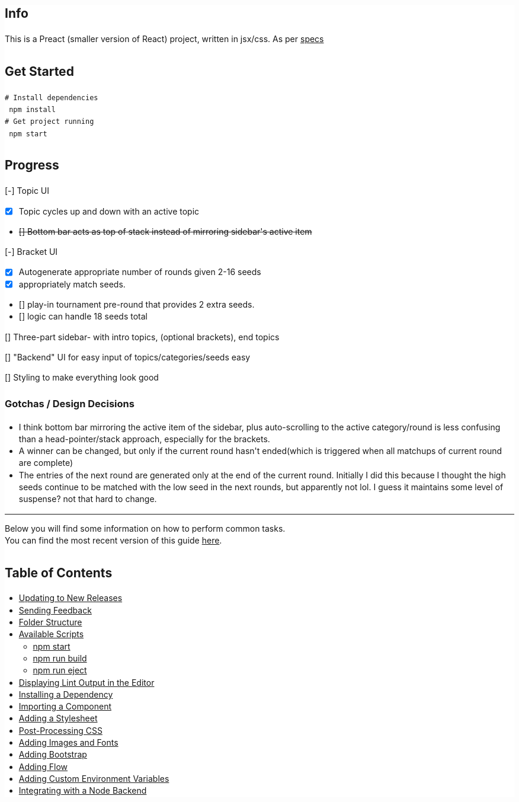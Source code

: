 ## Info 
This is a Preact (smaller version of React) project, written in jsx/css. As per [specs](https://docs.google.com/document/d/18r2v2RA5RsN_dcxmPuq7agm58Hu5MV81Q3RhO4tAF-E/edit)


## Get Started 
```
# Install dependencies
 npm install
# Get project running 
 npm start
```

## Progress
[-] Topic UI
  - [x] Topic cycles up and down with an active topic
  - ~~[] Bottom bar acts as top of stack instead of mirroring sidebar's active item~~

[-] Bracket UI
  - [x] Autogenerate appropriate number of rounds given 2-16 seeds
  - [x] appropriately match seeds.
  - [] play-in tournament pre-round that provides 2 extra seeds.
  - [] logic can handle 18 seeds total

[] Three-part sidebar- with intro topics, (optional brackets), end topics

[] "Backend" UI for easy input of topics/categories/seeds easy

[] Styling to make everything look good

 ### Gotchas / Design Decisions
 - I think bottom bar mirroring the active item of the sidebar, plus auto-scrolling to the active category/round is less confusing than a head-pointer/stack approach, especially for the brackets.
 - A winner can be changed, but only if the current round hasn't ended(which is triggered when all matchups of current round are complete)
 - The entries of the next round are generated only at the end of the current round. 
    Initially I did this because I thought the high seeds continue to be matched with the low seed in the next rounds, but apparently not lol. I guess it maintains some level of suspense? not that hard to change.

---
Below you will find some information on how to perform common tasks.  
You can find the most recent version of this guide [here](https://github.com/facebookincubator/create-react-app/blob/master/template/README.md).

## Table of Contents

- [Updating to New Releases](#updating-to-new-releases)
- [Sending Feedback](#sending-feedback)
- [Folder Structure](#folder-structure)
- [Available Scripts](#available-scripts)
  - [npm start](#npm-start)
  - [npm run build](#npm-run-build)
  - [npm run eject](#npm-run-eject)
- [Displaying Lint Output in the Editor](#displaying-lint-output-in-the-editor)
- [Installing a Dependency](#installing-a-dependency)
- [Importing a Component](#importing-a-component)
- [Adding a Stylesheet](#adding-a-stylesheet)
- [Post-Processing CSS](#post-processing-css)
- [Adding Images and Fonts](#adding-images-and-fonts)
- [Adding Bootstrap](#adding-bootstrap)
- [Adding Flow](#adding-flow)
- [Adding Custom Environment Variables](#adding-custom-environment-variables)
- [Integrating with a Node Backend](#integrating-with-a-node-backend)